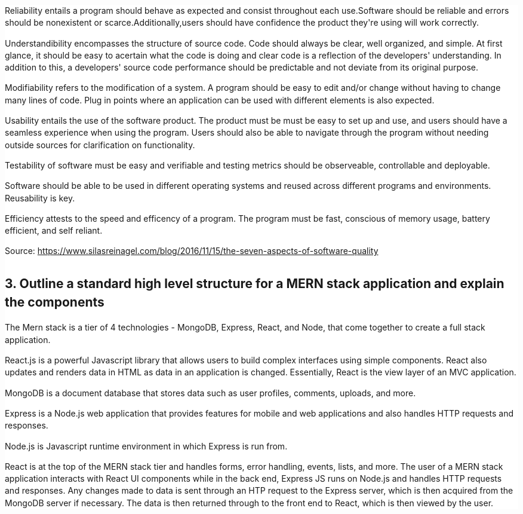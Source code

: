 Reliability entails a program should behave as expected and consist throughout each use.Software should be reliable and errors should be nonexistent or scarce.Additionally,users should have confidence the product they're using will work correctly.  

Understandibility encompasses the structure of source code. Code should always be clear, well organized, and simple. At first glance, it should be easy to acertain what the code is doing and clear code is a reflection of the developers' understanding. In addition to this, a developers' source code performance should be predictable and not deviate from its original purpose.  

Modifiability refers to the modification of a system. A program should be easy to edit and/or change without having to change many lines of code. Plug in points where an application can be used with different elements is also expected. 

Usability entails the use of the software product. The product must be must be easy to set up and use, and users should have a seamless experience when using the program. Users should also be able to navigate through the program without needing outside sources for clarification on functionality. 


Testability of software must be easy and verifiable and testing metrics should be observeable, controllable and deployable. 


Software should be able to be used in different operating systems and reused across different programs and environments. Reusability is key. 


Efficiency attests to the speed and efficency of a program. The program must be fast, conscious of memory usage, battery efficient, and self reliant.  



 
Source: 
https://www.silasreinagel.com/blog/2016/11/15/the-seven-aspects-of-software-quality 

 

 
## 3. Outline a standard high level structure for a MERN stack application and explain the components 

The Mern stack is a tier of 4 technologies - MongoDB, Express, React, and Node, that come together to create a full stack application. 


React.js is a powerful Javascript library that allows users to build complex interfaces using simple components. React also updates and renders data in HTML as data in an application is changed.  Essentially, React is the view layer of an MVC application. 


MongoDB is a document database that stores data such as user profiles, comments, uploads, and more.  

Express is a Node.js web application that provides features for mobile and web applications and also handles HTTP requests and responses. 

Node.js is Javascript runtime environment in which Express is run from.  

React is at the top of the MERN stack tier and handles forms, error handling, events, lists, and more. The user of a MERN stack application interacts with React UI components while in the back end, Express JS runs on Node.js and handles HTTP requests and responses. Any changes made to data is sent through an HTP request to the Express server, which is then acquired from the MongoDB server if necessary. The data is then returned through to the front end to React, which is then viewed by the user. 
